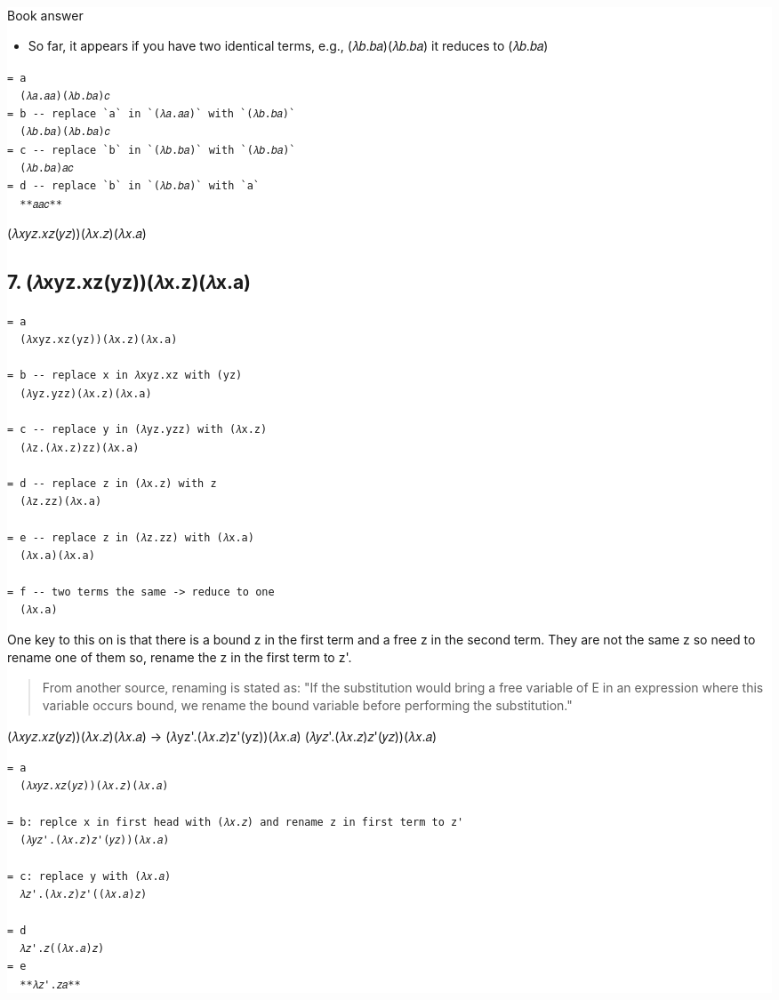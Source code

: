 Book answer

- So far, it appears if you have two identical terms, e.g., (𝜆𝑏.𝑏𝑎)(𝜆𝑏.𝑏𝑎) it reduces to (𝜆𝑏.𝑏𝑎)

```
= a
  (𝜆𝑎.𝑎𝑎)(𝜆𝑏.𝑏𝑎)𝑐
= b -- replace `a` in `(𝜆𝑎.𝑎𝑎)` with `(𝜆𝑏.𝑏𝑎)`
  (𝜆𝑏.𝑏𝑎)(𝜆𝑏.𝑏𝑎)𝑐
= c -- replace `b` in `(𝜆𝑏.𝑏𝑎)` with `(𝜆𝑏.𝑏𝑎)`
  (𝜆𝑏.𝑏𝑎)𝑎𝑐
= d -- replace `b` in `(𝜆𝑏.𝑏𝑎)` with `a`
  **𝑎𝑎𝑐**
```

(𝜆𝑥𝑦𝑧.𝑥𝑧(𝑦𝑧))(𝜆𝑥.𝑧)(𝜆𝑥.𝑎)

## 7. (𝜆xyz.xz(yz))(𝜆x.z)(𝜆x.a)

```
= a
  (𝜆xyz.xz(yz))(𝜆x.z)(𝜆x.a)

= b -- replace x in 𝜆xyz.xz with (yz)
  (𝜆yz.yzz)(𝜆x.z)(𝜆x.a)

= c -- replace y in (𝜆yz.yzz) with (𝜆x.z)
  (𝜆z.(𝜆x.z)zz)(𝜆x.a)

= d -- replace z in (𝜆x.z) with z
  (𝜆z.zz)(𝜆x.a)

= e -- replace z in (𝜆z.zz) with (𝜆x.a)
  (𝜆x.a)(𝜆x.a)

= f -- two terms the same -> reduce to one
  (𝜆x.a)
```

One key to this on is that there is a bound z in the first term and a free z in the second term. They are not the same z so need to rename one of them so, rename the z in the first term to z'.

> From another source, renaming is stated as: "If the substitution would bring a free variable of E in an expression where this variable occurs bound, we rename the bound variable before performing the substitution."

(𝜆𝑥𝑦𝑧.𝑥𝑧(𝑦𝑧))(𝜆𝑥.𝑧)(𝜆𝑥.𝑎) -> (𝜆yz'.(𝜆𝑥.𝑧)z'(yz))(𝜆𝑥.𝑎)
(𝜆𝑦𝑧'.(𝜆𝑥.𝑧)𝑧'(𝑦𝑧))(𝜆𝑥.𝑎)

```
= a
  (𝜆𝑥𝑦𝑧.𝑥𝑧(𝑦𝑧))(𝜆𝑥.𝑧)(𝜆𝑥.𝑎)

= b: replce x in first head with (𝜆𝑥.𝑧) and rename z in first term to z'
  (𝜆𝑦𝑧'.(𝜆𝑥.𝑧)𝑧'(𝑦𝑧))(𝜆𝑥.𝑎)

= c: replace y with (𝜆𝑥.𝑎)
  𝜆𝑧'.(𝜆𝑥.𝑧)𝑧'((𝜆𝑥.𝑎)𝑧)

= d
  𝜆𝑧'.𝑧((𝜆𝑥.𝑎)𝑧)
= e
  **𝜆𝑧'.𝑧𝑎**
```
